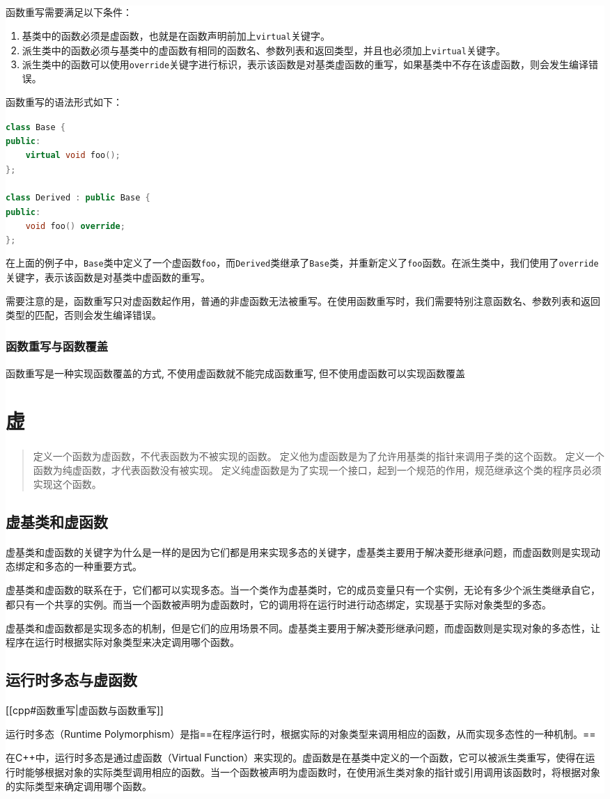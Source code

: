 函数重写需要满足以下条件：

1.  基类中的函数必须是虚函数，也就是在函数声明前加上`virtual`关键字。
2.  派生类中的函数必须与基类中的虚函数有相同的函数名、参数列表和返回类型，并且也必须加上`virtual`关键字。
3.  派生类中的函数可以使用`override`关键字进行标识，表示该函数是对基类虚函数的重写，如果基类中不存在该虚函数，则会发生编译错误。

函数重写的语法形式如下：

```cpp
class Base {
public:
    virtual void foo();
};

class Derived : public Base {
public:
    void foo() override;
};

```

在上面的例子中，`Base`类中定义了一个虚函数`foo`，而`Derived`类继承了`Base`类，并重新定义了`foo`函数。在派生类中，我们使用了`override`关键字，表示该函数是对基类中虚函数的重写。

需要注意的是，函数重写只对虚函数起作用，普通的非虚函数无法被重写。在使用函数重写时，我们需要特别注意函数名、参数列表和返回类型的匹配，否则会发生编译错误。

### 函数重写与函数覆盖

函数重写是一种实现函数覆盖的方式, 不使用虚函数就不能完成函数重写, 但不使用虚函数可以实现函数覆盖

# 虚

>定义一个函数为虚函数，不代表函数为不被实现的函数。
定义他为虚函数是为了允许用基类的指针来调用子类的这个函数。
定义一个函数为纯虚函数，才代表函数没有被实现。
定义纯虚函数是为了实现一个接口，起到一个规范的作用，规范继承这个类的程序员必须实现这个函数。

## 虚基类和虚函数 

虚基类和虚函数的关键字为什么是一样的是因为它们都是用来实现多态的关键字，虚基类主要用于解决菱形继承问题，而虚函数则是实现动态绑定和多态的一种重要方式。

虚基类和虚函数的联系在于，它们都可以实现多态。当一个类作为虚基类时，它的成员变量只有一个实例，无论有多少个派生类继承自它，都只有一个共享的实例。而当一个函数被声明为虚函数时，它的调用将在运行时进行动态绑定，实现基于实际对象类型的多态。

虚基类和虚函数都是实现多态的机制，但是它们的应用场景不同。虚基类主要用于解决菱形继承问题，而虚函数则是实现对象的多态性，让程序在运行时根据实际对象类型来决定调用哪个函数。

## 运行时多态与虚函数

[[cpp#函数重写|虚函数与函数重写]]

运行时多态（Runtime Polymorphism）是指==在程序运行时，根据实际的对象类型来调用相应的函数，从而实现多态性的一种机制。==

在C++中，运行时多态是通过虚函数（Virtual Function）来实现的。虚函数是在基类中定义的一个函数，它可以被派生类重写，使得在运行时能够根据对象的实际类型调用相应的函数。当一个函数被声明为虚函数时，在使用派生类对象的指针或引用调用该函数时，将根据对象的实际类型来确定调用哪个函数。
